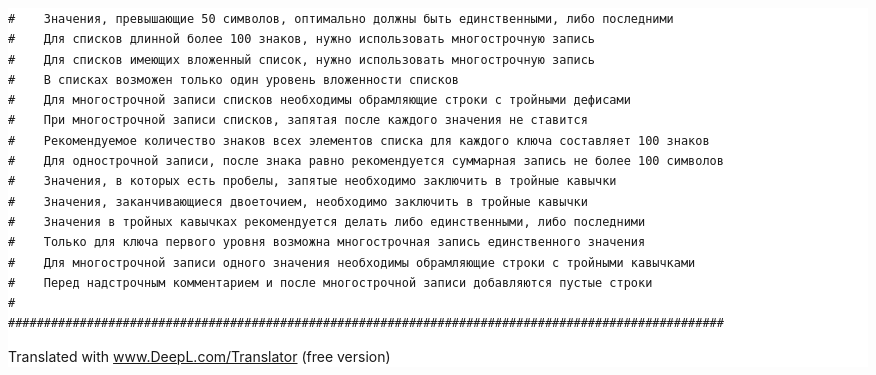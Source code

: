     #    Значения, превышающие 50 символов, оптимально должны быть единственными, либо последними
    #    Для списков длинной более 100 знаков, нужно использовать многострочную запись
    #    Для списков имеющих вложенный список, нужно использовать многострочную запись
    #    В списках возможен только один уровень вложенности списков
    #    Для многострочной записи списков необходимы обрамляющие строки с тройными дефисами
    #    При многострочной записи списков, запятая после каждого значения не ставится
    #    Рекомендуемое количество знаков всех элементов списка для каждого ключа составляет 100 знаков
    #    Для однострочной записи, после знака равно рекомендуется суммарная запись не более 100 символов
    #    Значения, в которых есть пробелы, запятые необходимо заключить в тройные кавычки
    #    Значения, заканчивающиеся двоеточием, необходимо заключить в тройные кавычки
    #    Значения в тройных кавычках рекомендуется делать либо единственными, либо последними
    #    Только для ключа первого уровня возможна многострочная запись единственного значения
    #    Для многострочной записи одного значения необходимы обрамляющие строки с тройными кавычками
    #    Перед надстрочным комментарием и после многострочной записи добавляются пустые строки
    #
    ####################################################################################################

Translated with www.DeepL.com/Translator (free version)
